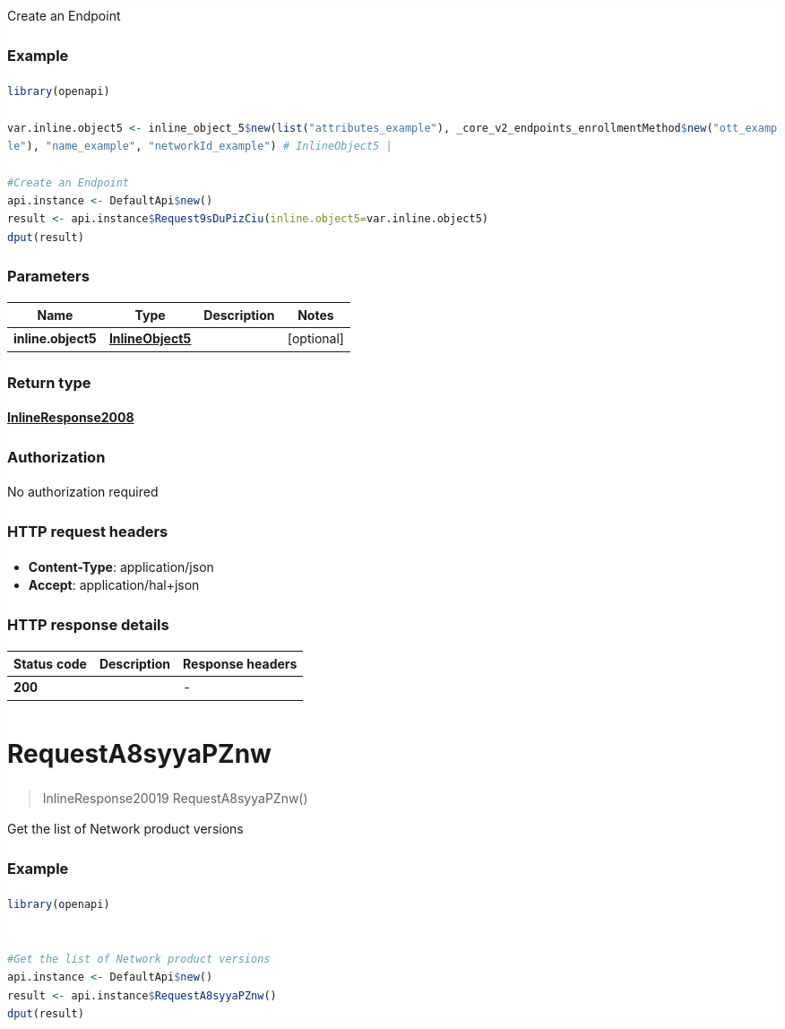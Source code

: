 Create an Endpoint

### Example
```R
library(openapi)

var.inline.object5 <- inline_object_5$new(list("attributes_example"), _core_v2_endpoints_enrollmentMethod$new("ott_example"), "name_example", "networkId_example") # InlineObject5 | 

#Create an Endpoint
api.instance <- DefaultApi$new()
result <- api.instance$Request9sDuPizCiu(inline.object5=var.inline.object5)
dput(result)
```

### Parameters

Name | Type | Description  | Notes
------------- | ------------- | ------------- | -------------
 **inline.object5** | [**InlineObject5**](InlineObject5.md)|  | [optional] 

### Return type

[**InlineResponse2008**](inline_response_200_8.md)

### Authorization

No authorization required

### HTTP request headers

 - **Content-Type**: application/json
 - **Accept**: application/hal+json

### HTTP response details
| Status code | Description | Response headers |
|-------------|-------------|------------------|
| **200** |  |  -  |

# **RequestA8syyaPZnw**
> InlineResponse20019 RequestA8syyaPZnw()

Get the list of Network product versions

### Example
```R
library(openapi)


#Get the list of Network product versions
api.instance <- DefaultApi$new()
result <- api.instance$RequestA8syyaPZnw()
dput(result)
```
